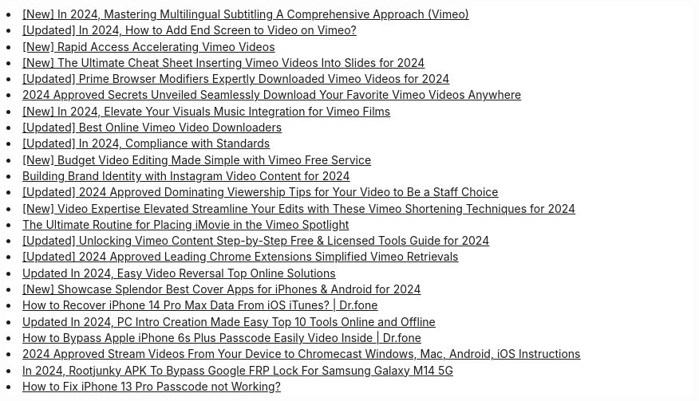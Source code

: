 <li><a href="https://vimeo-videos.techidaily.com/new-in-2024-mastering-multilingual-subtitling-a-comprehensive-approach-vimeo/"><u>[New] In 2024, Mastering Multilingual Subtitling  A Comprehensive Approach (Vimeo)</u></a></li>
<li><a href="https://vimeo-videos.techidaily.com/updated-in-2024-how-to-add-end-screen-to-video-on-vimeo/"><u>[Updated] In 2024, How to Add End Screen to Video on Vimeo?</u></a></li>
<li><a href="https://vimeo-videos.techidaily.com/new-rapid-access-accelerating-vimeo-videos/"><u>[New] Rapid Access  Accelerating Vimeo Videos</u></a></li>
<li><a href="https://vimeo-videos.techidaily.com/new-the-ultimate-cheat-sheet-inserting-vimeo-videos-into-slides-for-2024/"><u>[New] The Ultimate Cheat Sheet  Inserting Vimeo Videos Into Slides for 2024</u></a></li>
<li><a href="https://vimeo-videos.techidaily.com/updated-prime-browser-modifiers-expertly-downloaded-vimeo-videos-for-2024/"><u>[Updated] Prime Browser Modifiers  Expertly Downloaded Vimeo Videos for 2024</u></a></li>
<li><a href="https://vimeo-videos.techidaily.com/2024-approved-secrets-unveiled-seamlessly-download-your-favorite-vimeo-videos-anywhere/"><u>2024 Approved  Secrets Unveiled  Seamlessly Download Your Favorite Vimeo Videos Anywhere</u></a></li>
<li><a href="https://vimeo-videos.techidaily.com/new-in-2024-elevate-your-visuals-music-integration-for-vimeo-films/"><u>[New] In 2024, Elevate Your Visuals  Music Integration for Vimeo Films</u></a></li>
<li><a href="https://vimeo-videos.techidaily.com/updated-best-online-vimeo-video-downloaders/"><u>[Updated] Best Online Vimeo Video Downloaders</u></a></li>
<li><a href="https://vimeo-videos.techidaily.com/updated-in-2024-compliance-with-standards/"><u>[Updated] In 2024, Compliance with Standards</u></a></li>
<li><a href="https://vimeo-videos.techidaily.com/new-budget-video-editing-made-simple-with-vimeo-free-service/"><u>[New] Budget Video Editing Made Simple with Vimeo Free Service</u></a></li>
<li><a href="https://vimeo-videos.techidaily.com/building-brand-identity-with-instagram-video-content-for-2024/"><u>Building Brand Identity with Instagram Video Content for 2024</u></a></li>
<li><a href="https://vimeo-videos.techidaily.com/updated-2024-approved-dominating-viewership-tips-for-your-video-to-be-a-staff-choice/"><u>[Updated] 2024 Approved  Dominating Viewership  Tips for Your Video to Be a Staff Choice</u></a></li>
<li><a href="https://vimeo-videos.techidaily.com/new-video-expertise-elevated-streamline-your-edits-with-these-vimeo-shortening-techniques-for-2024/"><u>[New] Video Expertise Elevated  Streamline Your Edits with These Vimeo Shortening Techniques for 2024</u></a></li>
<li><a href="https://vimeo-videos.techidaily.com/the-ultimate-routine-for-placing-imovie-in-the-vimeo-spotlight/"><u>The Ultimate Routine for Placing iMovie in the Vimeo Spotlight</u></a></li>
<li><a href="https://vimeo-videos.techidaily.com/updated-unlocking-vimeo-content-step-by-step-free-and-licensed-tools-guide-for-2024/"><u>[Updated] Unlocking Vimeo Content  Step-by-Step Free & Licensed Tools Guide for 2024</u></a></li>
<li><a href="https://vimeo-videos.techidaily.com/updated-2024-approved-leading-chrome-extensions-simplified-vimeo-retrievals/"><u>[Updated] 2024 Approved  Leading Chrome Extensions  Simplified Vimeo Retrievals</u></a></li>
<li><a href="https://ai-video-apps.techidaily.com/updated-in-2024-easy-video-reversal-top-online-solutions/"><u>Updated In 2024, Easy Video Reversal Top Online Solutions</u></a></li>
<li><a href="https://instagram-videos.techidaily.com/new-showcase-splendor-best-cover-apps-for-iphones-and-android-for-2024/"><u>[New] Showcase Splendor  Best Cover Apps for iPhones & Android for 2024</u></a></li>
<li><a href="https://blog-min.techidaily.com/how-to-recover-iphone-14-pro-max-data-from-ios-itunes-drfone-by-drfone-ios-data-recovery-ios-data-recovery/"><u>How to Recover iPhone 14 Pro Max Data From iOS iTunes? | Dr.fone</u></a></li>
<li><a href="https://video-ai-editor.techidaily.com/updated-in-2024-pc-intro-creation-made-easy-top-10-tools-online-and-offline/"><u>Updated In 2024, PC Intro Creation Made Easy Top 10 Tools Online and Offline</u></a></li>
<li><a href="https://iphone-unlock.techidaily.com/how-to-bypass-apple-iphone-6s-plus-passcode-easily-video-inside-drfone-by-drfone-ios/"><u>How to Bypass Apple iPhone 6s Plus Passcode Easily Video Inside | Dr.fone</u></a></li>
<li><a href="https://smart-video-creator.techidaily.com/2024-approved-stream-videos-from-your-device-to-chromecast-windows-mac-android-ios-instructions/"><u>2024 Approved Stream Videos From Your Device to Chromecast Windows, Mac, Android, iOS Instructions</u></a></li>
<li><a href="https://android-unlock.techidaily.com/in-2024-rootjunky-apk-to-bypass-google-frp-lock-for-samsung-galaxy-m14-5g-by-drfone-android/"><u>In 2024, Rootjunky APK To Bypass Google FRP Lock For Samsung Galaxy M14 5G</u></a></li>
<li><a href="https://ios-unlock.techidaily.com/how-to-fix-iphone-13-pro-passcode-not-working-by-drfone-ios/"><u>How to Fix iPhone 13 Pro Passcode not Working?</u></a></li>